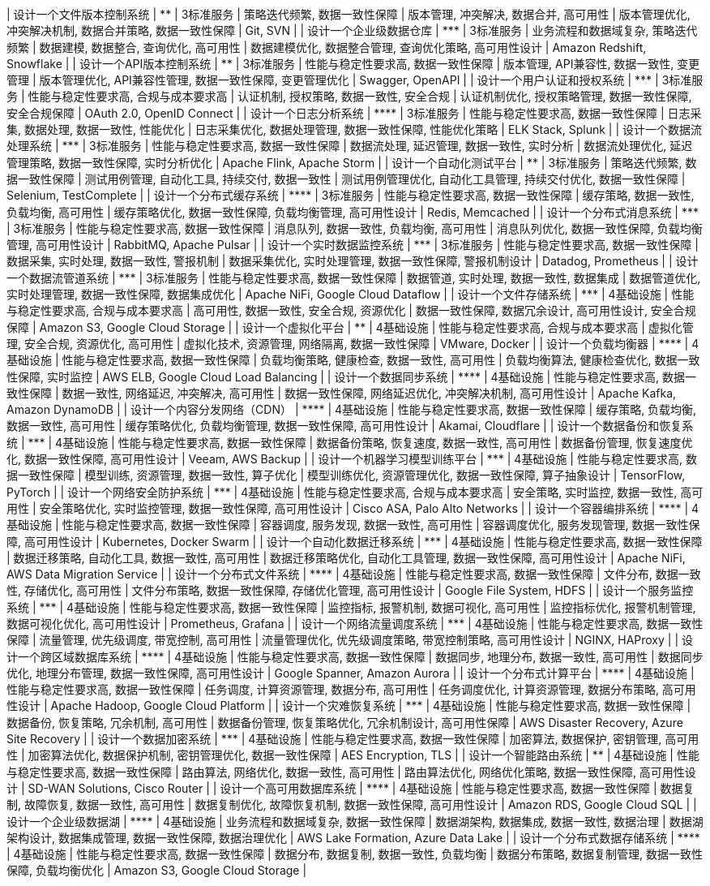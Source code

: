| 设计一个文件版本控制系统    | **    | 3标准服务 | 策略迭代频繁, 数据一致性保障       | 版本管理, 冲突解决, 数据合并, 高可用性      | 版本管理优化, 冲突解决机制, 数据合并策略, 数据一致性保障     | Git, SVN                                              |
| 设计一个企业级数据仓库     | ***   | 3标准服务 | 业务流程和数据域复杂, 策略迭代频繁    | 数据建模, 数据整合, 查询优化, 高可用性      | 数据建模优化, 数据整合管理, 查询优化策略, 高可用性设计      | Amazon Redshift, Snowflake                            |
| 设计一个API版本控制系统   | **    | 3标准服务 | 性能与稳定性要求高, 数据一致性保障    | 版本管理, API兼容性, 数据一致性, 变更管理   | 版本管理优化, API兼容性管理, 数据一致性保障, 变更管理优化   | Swagger, OpenAPI                                      |
| 设计一个用户认证和授权系统   | ***   | 3标准服务 | 性能与稳定性要求高, 合规与成本要求高   | 认证机制, 授权策略, 数据一致性, 安全合规     | 认证机制优化, 授权策略管理, 数据一致性保障, 安全合规保障     | OAuth 2.0, OpenID Connect                             |
| 设计一个日志分析系统      | ****  | 3标准服务 | 性能与稳定性要求高, 数据一致性保障    | 日志采集, 数据处理, 数据一致性, 性能优化     | 日志采集优化, 数据处理管理, 数据一致性保障, 性能优化策略     | ELK Stack, Splunk                                     |
| 设计一个数据流处理系统     | ***   | 3标准服务 | 性能与稳定性要求高, 数据一致性保障    | 数据流处理, 延迟管理, 数据一致性, 实时分析    | 数据流处理优化, 延迟管理策略, 数据一致性保障, 实时分析优化    | Apache Flink, Apache Storm                            |
| 设计一个自动化测试平台     | **    | 3标准服务 | 策略迭代频繁, 数据一致性保障       | 测试用例管理, 自动化工具, 持续交付, 数据一致性  | 测试用例管理优化, 自动化工具管理, 持续交付优化, 数据一致性保障  | Selenium, TestComplete                                |
| 设计一个分布式缓存系统     | ****  | 3标准服务 | 性能与稳定性要求高, 数据一致性保障    | 缓存策略, 数据一致性, 负载均衡, 高可用性     | 缓存策略优化, 数据一致性保障, 负载均衡管理, 高可用性设计     | Redis, Memcached                                      |
| 设计一个分布式消息系统     | ***   | 3标准服务 | 性能与稳定性要求高, 数据一致性保障    | 消息队列, 数据一致性, 负载均衡, 高可用性     | 消息队列优化, 数据一致性保障, 负载均衡管理, 高可用性设计     | RabbitMQ, Apache Pulsar                               |
| 设计一个实时数据监控系统    | ***   | 3标准服务 | 性能与稳定性要求高, 数据一致性保障    | 数据采集, 实时处理, 数据一致性, 警报机制     | 数据采集优化, 实时处理管理, 数据一致性保障, 警报机制设计     | Datadog, Prometheus                                   |
| 设计一个数据流管道系统     | ***   | 3标准服务 | 性能与稳定性要求高, 数据一致性保障    | 数据管道, 实时处理, 数据一致性, 数据集成     | 数据管道优化, 实时处理管理, 数据一致性保障, 数据集成优化     | Apache NiFi, Google Cloud Dataflow                    |
| 设计一个文件存储系统      | ***   | 4基础设施 | 性能与稳定性要求高, 合规与成本要求高   | 高可用性, 数据一致性, 安全合规, 资源优化     | 数据一致性保障, 数据冗余设计, 高可用性设计, 安全合规保障     | Amazon S3, Google Cloud Storage                       |
| 设计一个虚拟化平台       | **    | 4基础设施 | 性能与稳定性要求高, 合规与成本要求高   | 虚拟化管理, 安全合规, 资源优化, 高可用性     | 虚拟化技术, 资源管理, 网络隔离, 数据一致性保障          | VMware, Docker                                        |
| 设计一个负载均衡器       | ****  | 4基础设施 | 性能与稳定性要求高, 数据一致性保障    | 负载均衡策略, 健康检查, 数据一致性, 高可用性   | 负载均衡算法, 健康检查优化, 数据一致性保障, 实时监控       | AWS ELB, Google Cloud Load Balancing                  |
| 设计一个数据同步系统      | ****  | 4基础设施 | 性能与稳定性要求高, 数据一致性保障    | 数据一致性, 网络延迟, 冲突解决, 高可用性     | 数据一致性保障, 网络延迟优化, 冲突解决机制, 高可用性设计     | Apache Kafka, Amazon DynamoDB                         |
| 设计一个内容分发网络（CDN） | ****  | 4基础设施 | 性能与稳定性要求高, 数据一致性保障    | 缓存策略, 负载均衡, 数据一致性, 高可用性     | 缓存策略优化, 负载均衡管理, 数据一致性保障, 高可用性设计     | Akamai, Cloudflare                                    |
| 设计一个数据备份和恢复系统   | ***   | 4基础设施 | 性能与稳定性要求高, 数据一致性保障    | 数据备份策略, 恢复速度, 数据一致性, 高可用性   | 数据备份管理, 恢复速度优化, 数据一致性保障, 高可用性设计     | Veeam, AWS Backup                                     |
| 设计一个机器学习模型训练平台  | ***   | 4基础设施 | 性能与稳定性要求高, 数据一致性保障    | 模型训练, 资源管理, 数据一致性, 算子优化     | 模型训练优化, 资源管理优化, 数据一致性保障, 算子抽象设计     | TensorFlow, PyTorch                                   |
| 设计一个网络安全防护系统    | ***   | 4基础设施 | 性能与稳定性要求高, 合规与成本要求高   | 安全策略, 实时监控, 数据一致性, 高可用性     | 安全策略优化, 实时监控管理, 数据一致性保障, 高可用性设计     | Cisco ASA, Palo Alto Networks                         |
| 设计一个容器编排系统      | ****  | 4基础设施 | 性能与稳定性要求高, 数据一致性保障    | 容器调度, 服务发现, 数据一致性, 高可用性     | 容器调度优化, 服务发现管理, 数据一致性保障, 高可用性设计     | Kubernetes, Docker Swarm                              |
| 设计一个自动化数据迁移系统   | ***   | 4基础设施 | 性能与稳定性要求高, 数据一致性保障    | 数据迁移策略, 自动化工具, 数据一致性, 高可用性  | 数据迁移策略优化, 自动化工具管理, 数据一致性保障, 高可用性设计  | Apache NiFi, AWS Data Migration Service               |
| 设计一个分布式文件系统     | ****  | 4基础设施 | 性能与稳定性要求高, 数据一致性保障    | 文件分布, 数据一致性, 存储优化, 高可用性     | 文件分布策略, 数据一致性保障, 存储优化管理, 高可用性设计     | Google File System, HDFS                              |
| 设计一个服务监控系统      | ***   | 4基础设施 | 性能与稳定性要求高, 数据一致性保障    | 监控指标, 报警机制, 数据可视化, 高可用性     | 监控指标优化, 报警机制管理, 数据可视化优化, 高可用性设计     | Prometheus, Grafana                                   |
| 设计一个网络流量调度系统    | ***   | 4基础设施 | 性能与稳定性要求高, 数据一致性保障    | 流量管理, 优先级调度, 带宽控制, 高可用性     | 流量管理优化, 优先级调度策略, 带宽控制策略, 高可用性设计     | NGINX, HAProxy                                        |
| 设计一个跨区域数据库系统    | ****  | 4基础设施 | 性能与稳定性要求高, 数据一致性保障    | 数据同步, 地理分布, 数据一致性, 高可用性     | 数据同步优化, 地理分布管理, 数据一致性保障, 高可用性设计     | Google Spanner, Amazon Aurora                         |
| 设计一个分布式计算平台     | ****  | 4基础设施 | 性能与稳定性要求高, 数据一致性保障    | 任务调度, 计算资源管理, 数据分布, 高可用性    | 任务调度优化, 计算资源管理, 数据分布策略, 高可用性设计      | Apache Hadoop, Google Cloud Platform                  |
| 设计一个灾难恢复系统      | ***   | 4基础设施 | 性能与稳定性要求高, 数据一致性保障    | 数据备份, 恢复策略, 冗余机制, 高可用性      | 数据备份管理, 恢复策略优化, 冗余机制设计, 高可用性保障      | AWS Disaster Recovery, Azure Site Recovery            |
| 设计一个数据加密系统      | ***   | 4基础设施 | 性能与稳定性要求高, 数据一致性保障    | 加密算法, 数据保护, 密钥管理, 高可用性      | 加密算法优化, 数据保护机制, 密钥管理优化, 数据一致性保障     | AES Encryption, TLS                                   |
| 设计一个智能路由系统      | **    | 4基础设施 | 性能与稳定性要求高, 数据一致性保障    | 路由算法, 网络优化, 数据一致性, 高可用性     | 路由算法优化, 网络优化策略, 数据一致性保障, 高可用性设计     | SD-WAN Solutions, Cisco Router                        |
| 设计一个高可用数据库系统    | ****  | 4基础设施 | 性能与稳定性要求高, 数据一致性保障    | 数据复制, 故障恢复, 数据一致性, 高可用性     | 数据复制优化, 故障恢复机制, 数据一致性保障, 高可用性设计     | Amazon RDS, Google Cloud SQL                          |
| 设计一个企业级数据湖      | ****  | 4基础设施 | 业务流程和数据域复杂, 数据一致性保障   | 数据湖架构, 数据集成, 数据一致性, 数据治理    | 数据湖架构设计, 数据集成管理, 数据一致性保障, 数据治理优化    | AWS Lake Formation, Azure Data Lake                   |
| 设计一个分布式数据存储系统   | ****  | 4基础设施 | 性能与稳定性要求高, 数据一致性保障    | 数据分布, 数据复制, 数据一致性, 负载均衡     | 数据分布策略, 数据复制管理, 数据一致性保障, 负载均衡优化     | Amazon S3, Google Cloud Storage                       |
